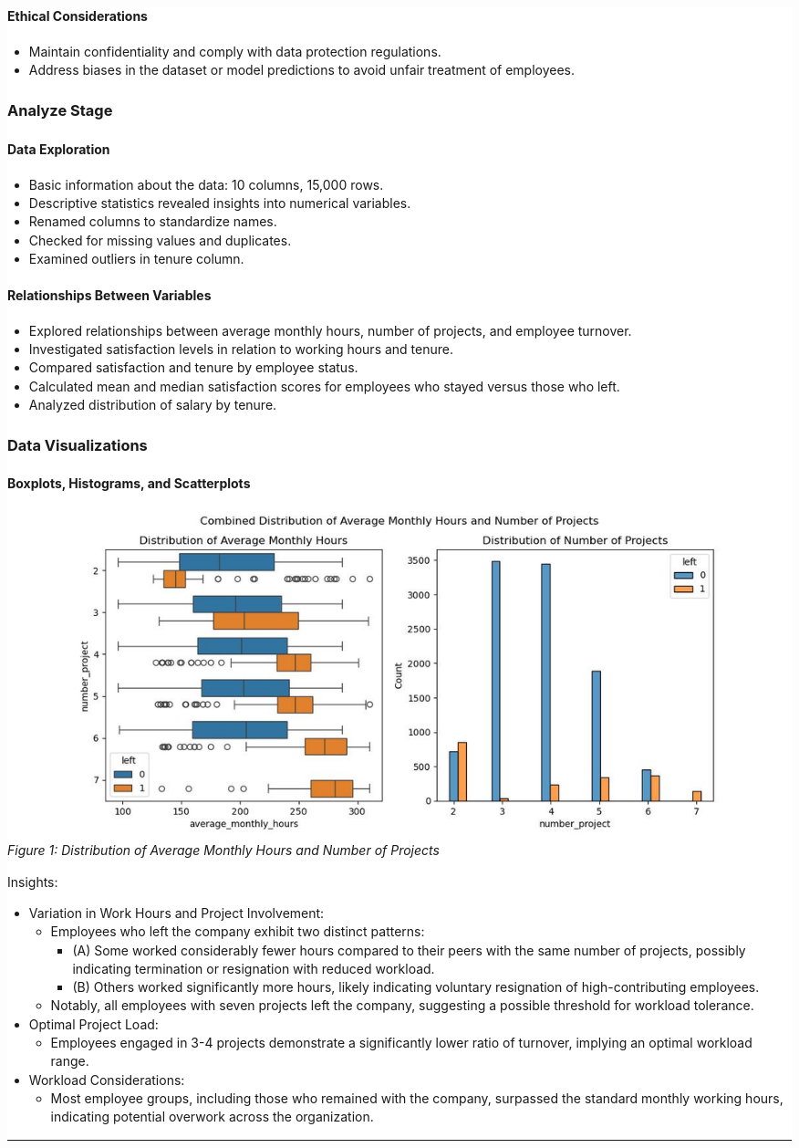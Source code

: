 #### Ethical Considerations

- Maintain confidentiality and comply with data protection regulations.
- Address biases in the dataset or model predictions to avoid unfair treatment of employees.

### Analyze Stage

#### Data Exploration

- Basic information about the data: 10 columns, 15,000 rows.
- Descriptive statistics revealed insights into numerical variables.
- Renamed columns to standardize names.
- Checked for missing values and duplicates.
- Examined outliers in tenure column.

#### Relationships Between Variables

- Explored relationships between average monthly hours, number of projects, and employee turnover.
- Investigated satisfaction levels in relation to working hours and tenure.
- Compared satisfaction and tenure by employee status.
- Calculated mean and median satisfaction scores for employees who stayed versus those who left.
- Analyzed distribution of salary by tenure.

### Data Visualizations

#### Boxplots, Histograms, and Scatterplots

![Average Monthly Hours and Number of Projects](Figures/Average%20Monthly%20Hours%20and%20Number%20of%20Projects.jpg)
*Figure 1: Distribution of Average Monthly Hours and Number of Projects*

Insights:
- Variation in Work Hours and Project Involvement:
  - Employees who left the company exhibit two distinct patterns:
    - (A) Some worked considerably fewer hours compared to their peers with the same number of projects, possibly indicating termination or resignation with reduced workload.
    - (B) Others worked significantly more hours, likely indicating voluntary resignation of high-contributing employees.
  - Notably, all employees with seven projects left the company, suggesting a possible threshold for workload tolerance.
- Optimal Project Load:
  - Employees engaged in 3-4 projects demonstrate a significantly lower ratio of turnover, implying an optimal workload range.
- Workload Considerations:
  - Most employee groups, including those who remained with the company, surpassed the standard monthly working hours, indicating potential overwork across the organization.

---